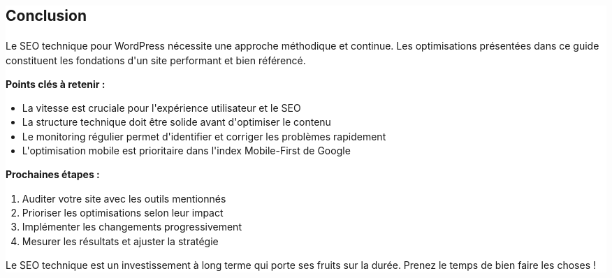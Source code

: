 ## Conclusion

Le SEO technique pour WordPress nécessite une approche méthodique et continue. Les optimisations présentées dans ce guide constituent les fondations d'un site performant et bien référencé.

**Points clés à retenir :**
- La vitesse est cruciale pour l'expérience utilisateur et le SEO
- La structure technique doit être solide avant d'optimiser le contenu
- Le monitoring régulier permet d'identifier et corriger les problèmes rapidement
- L'optimisation mobile est prioritaire dans l'index Mobile-First de Google

**Prochaines étapes :**
1. Auditer votre site avec les outils mentionnés
2. Prioriser les optimisations selon leur impact
3. Implémenter les changements progressivement
4. Mesurer les résultats et ajuster la stratégie

Le SEO technique est un investissement à long terme qui porte ses fruits sur la durée. Prenez le temps de bien faire les choses !